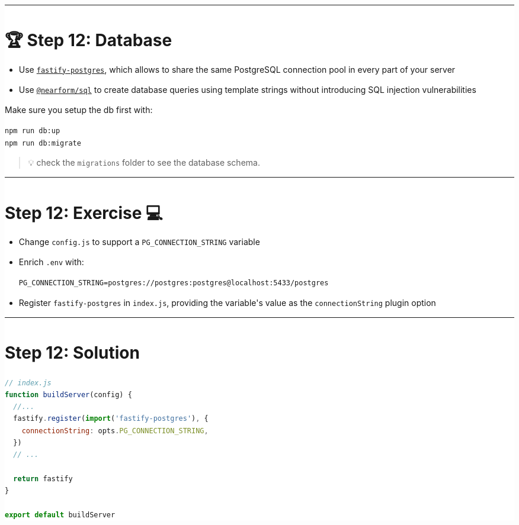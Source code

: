 </div>

---

# 🏆 Step 12: Database

<div class="flex-row">

- Use [`fastify-postgres`](https://github.com/fastify/fastify-postgres), which allows to share the same PostgreSQL connection pool in every part of your server

- Use [`@nearform/sql`](https://github.com/nearform/sql) to create database queries using template strings without introducing SQL injection vulnerabilities

Make sure you setup the db first with:

```sh
npm run db:up
npm run db:migrate
```

> 💡 check the `migrations` folder to see the database schema.

</div>

---

# Step 12: Exercise 💻

<div class="flex-row">

- Change `config.js` to support a `PG_CONNECTION_STRING` variable

- Enrich `.env` with:

  ```txt
  PG_CONNECTION_STRING=postgres://postgres:postgres@localhost:5433/postgres
  ```

- Register `fastify-postgres` in `index.js`, providing the variable's value as the `connectionString` plugin option

</div>

---

# Step 12: Solution

<div class="flex-row">

```js
// index.js
function buildServer(config) {
  //...
  fastify.register(import('fastify-postgres'), {
    connectionString: opts.PG_CONNECTION_STRING,
  })
  // ...

  return fastify
}

export default buildServer
```
